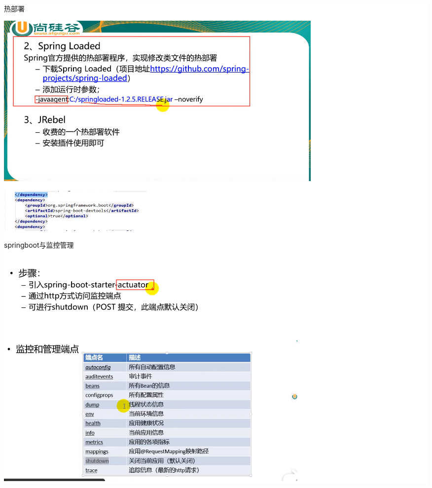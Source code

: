 热部署

![1567696334410](assets/1567696334410.png)

![1567696577577](assets/1567696577577.png)

springboot与监控管理

![1567697264664](assets/1567697264664.png)

![1567697234620](assets/1567697234620.png)